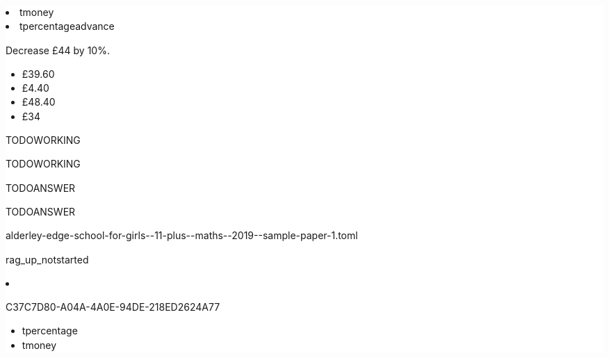 <li>
tmoney
</li>
<li>
tpercentageadvance
</li>
</ul>
</div>
<div class='question question'>

Decrease $\pounds 44$ by $10\%$.

-  $\pounds 39.60$
-  $\pounds 4.40$
-  $\pounds 48.40$
-  $\pounds 34$

</div>
<div class='workings'>
<div class='working'>

TODOWORKING

</div>
<div class='working'>

TODOWORKING

</div>
</div>
<div class='answers'>
<div class='answer'>

TODOANSWER

</div>
<div class='answer'>

TODOANSWER

</div>
</div>

<div class='papername'>
<p>alderley-edge-school-for-girls--11-plus--maths--2019--sample-paper-1.toml</p>
</div>
<div class='rag'>
<p>rag_up_notstarted</p>
</div>
</div>
</li>
<li>
<div class='question_envelope rag_np_g1 question'>
<div class='uuid'>
<p>C37C7D80-A04A-4A0E-94DE-218ED2624A77</p>
</div>
<div class='topics'>
<ul>
<li>
tpercentage
</li>
<li>
tmoney
</li>
</ul>
</div>
<div class='question question'>
